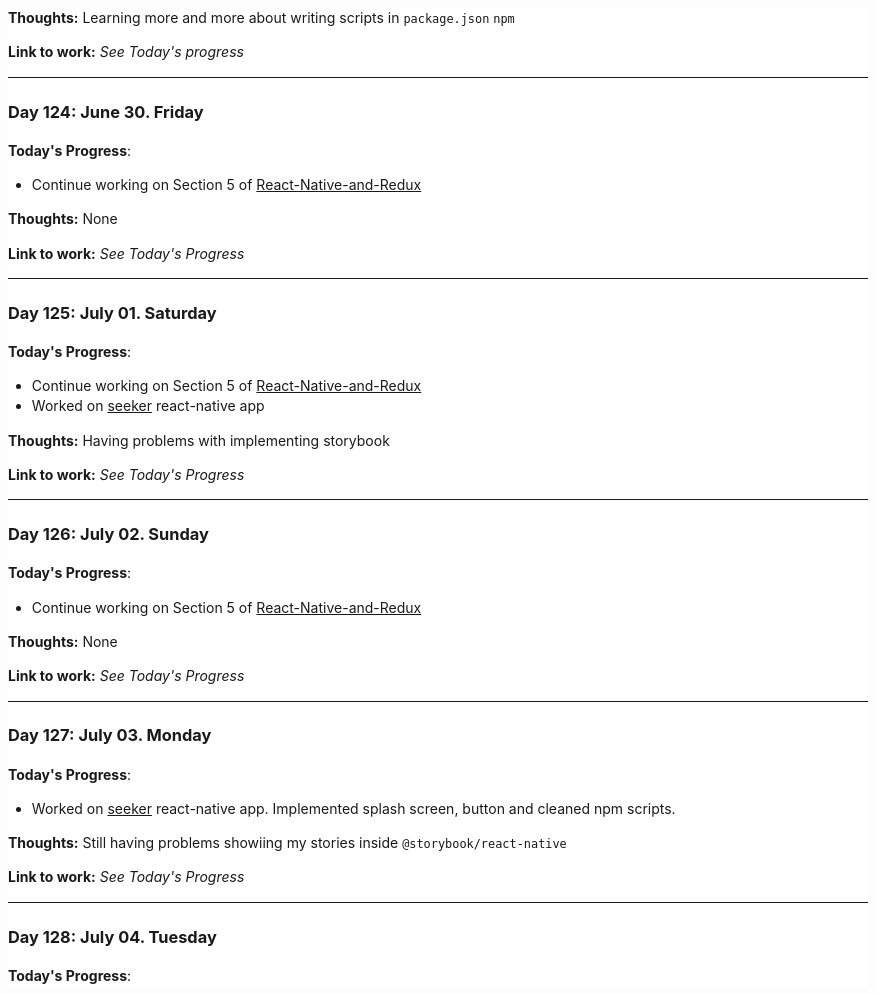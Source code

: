 **Thoughts:** Learning more and more about writing scripts in `package.json` `npm`

**Link to work:** *See Today's progress*

<hr />


### Day 124: June 30. Friday

**Today's Progress**:
- Continue working on Section 5 of [React-Native-and-Redux](https://www.udemy.com/the-complete-react-native-and-redux-course/learn/v4/t/lecture/5738524?start=0)

**Thoughts:** None

**Link to work:** *See Today's Progress*

<hr />

### Day 125: July 01. Saturday

**Today's Progress**: 
- Continue working on Section 5 of [React-Native-and-Redux](https://www.udemy.com/the-complete-react-native-and-redux-course/learn/v4/t/lecture/5738524?start=0)
- Worked on [seeker](https://github.com/dantesolis/seeker) react-native app

**Thoughts:** Having problems with implementing storybook

**Link to work:** *See Today's Progress*

<hr />

### Day 126: July 02. Sunday

**Today's Progress**: 
- Continue working on Section 5 of [React-Native-and-Redux](https://www.udemy.com/the-complete-react-native-and-redux-course/learn/v4/t/lecture/5738524?start=0)

**Thoughts:** None

**Link to work:** *See Today's Progress*

<hr />

### Day 127: July 03. Monday

**Today's Progress**:
- Worked on [seeker](https://github.com/dantesolis/seeker) react-native app. Implemented splash screen, button and cleaned npm scripts.

**Thoughts:** Still having problems showiing my stories inside `@storybook/react-native`

**Link to work:** *See Today's Progress*

<hr />

### Day 128: July 04. Tuesday

**Today's Progress**: 

